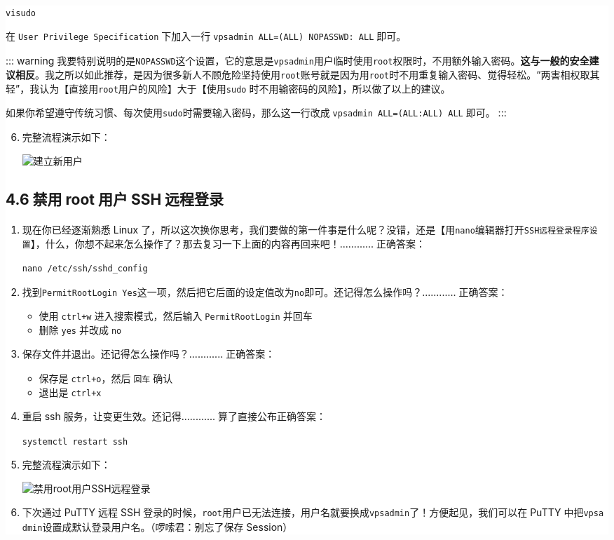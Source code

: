    ```shell
   visudo
   ```

   在 `User Privilege Specification` 下加入一行 `vpsadmin ALL=(ALL) NOPASSWD: ALL` 即可。

   ::: warning
   我要特别说明的是`NOPASSWD`这个设置，它的意思是`vpsadmin`用户临时使用`root`权限时，不用额外输入密码。**这与一般的安全建议相反**。我之所以如此推荐，是因为很多新人不顾危险坚持使用`root`账号就是因为用`root`时不用重复输入密码、觉得轻松。“两害相权取其轻”，我认为【直接用`root`用户的风险】大于【使用`sudo`
   时不用输密码的风险】，所以做了以上的建议。

   如果你希望遵守传统习惯、每次使用`sudo`时需要输入密码，那么这一行改成 `vpsadmin ALL=(ALL:ALL) ALL` 即可。
   :::

6. 完整流程演示如下：

   ![建立新用户](./ch04-img05-sudo-full.gif)

## 4.6 禁用 root 用户 SSH 远程登录

1. 现在你已经逐渐熟悉 Linux 了，所以这次换你思考，我们要做的第一件事是什么呢？没错，还是【用`nano`编辑器打开`SSH远程登录程序设置`】，什么，你想不起来怎么操作了？那去复习一下上面的内容再回来吧！............ 正确答案：

   ```shell
   nano /etc/ssh/sshd_config
   ```

2. 找到`PermitRootLogin Yes`这一项，然后把它后面的设定值改为`no`即可。还记得怎么操作吗？............ 正确答案：
   - 使用 `ctrl+w` 进入搜索模式，然后输入 `PermitRootLogin` 并回车
   - 删除 `yes` 并改成 `no`

3. 保存文件并退出。还记得怎么操作吗？............ 正确答案：
   - 保存是 `ctrl+o`，然后 `回车` 确认
   - 退出是 `ctrl+x`

4. 重启 ssh 服务，让变更生效。还记得............ 算了直接公布正确答案：

   ```shell
   systemctl restart ssh
   ```

5. 完整流程演示如下：

   ![禁用root用户SSH远程登录](./ch04-img06-ssh-no-root-full.gif)

6. 下次通过 PuTTY 远程 SSH 登录的时候，`root`用户已无法连接，用户名就要换成`vpsadmin`了！方便起见，我们可以在 PuTTY 中把`vpsadmin`设置成默认登录用户名。（啰嗦君：别忘了保存 Session）

